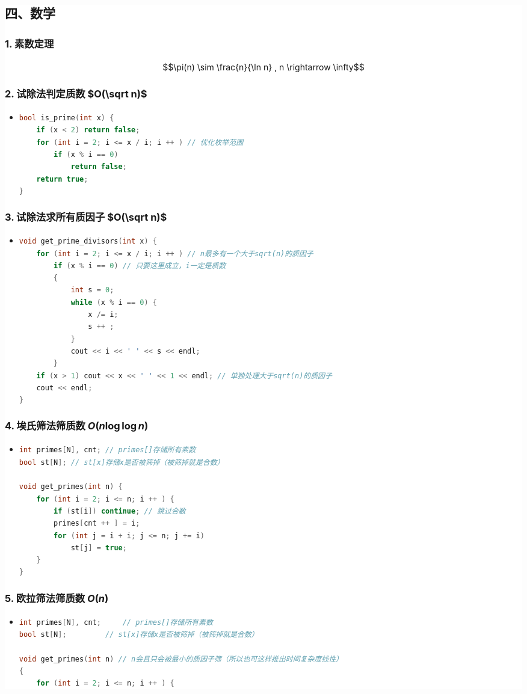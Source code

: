 


## 四、数学

### 1. 素数定理

$$\pi(n) \sim \frac{n}{\ln n} , n \rightarrow \infty$$

### 2. 试除法判定质数 $O(\sqrt n)$

- ```cpp
  bool is_prime(int x) {
      if (x < 2) return false;
      for (int i = 2; i <= x / i; i ++ ) // 优化枚举范围
          if (x % i == 0)
              return false;
      return true;
  }
  ```

### 3. 试除法求所有质因子 $O(\sqrt n)$

- ```cpp
  void get_prime_divisors(int x) {
      for (int i = 2; i <= x / i; i ++ ) // n最多有一个大于sqrt(n)的质因子
          if (x % i == 0) // 只要这里成立，i一定是质数
          {
              int s = 0;
              while (x % i == 0) {
                  x /= i;
                  s ++ ;
              }
              cout << i << ' ' << s << endl;
          }
      if (x > 1) cout << x << ' ' << 1 << endl; // 单独处理大于sqrt(n)的质因子
      cout << endl;
  }
  ```

### 4. 埃氏筛法筛质数 $O(n \log \log n)$

- ```cpp
  int primes[N], cnt; // primes[]存储所有素数
  bool st[N]; // st[x]存储x是否被筛掉（被筛掉就是合数）
  
  void get_primes(int n) {
      for (int i = 2; i <= n; i ++ ) {
          if (st[i]) continue; // 跳过合数
          primes[cnt ++ ] = i;
          for (int j = i + i; j <= n; j += i)
              st[j] = true;
      }
  }
  ```

### 5. 欧拉筛法筛质数 $O(n)$

- ```cpp
  int primes[N], cnt;     // primes[]存储所有素数
  bool st[N];         // st[x]存储x是否被筛掉（被筛掉就是合数）
  
  void get_primes(int n) // n会且只会被最小的质因子筛（所以也可这样推出时间复杂度线性）
  {
      for (int i = 2; i <= n; i ++ ) {
  ```